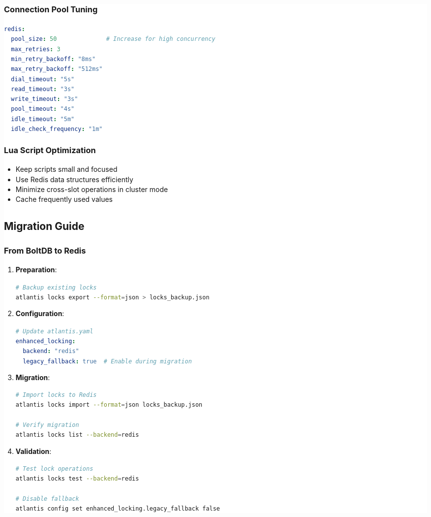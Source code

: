 ### Connection Pool Tuning

```yaml
redis:
  pool_size: 50              # Increase for high concurrency
  max_retries: 3
  min_retry_backoff: "8ms"
  max_retry_backoff: "512ms"
  dial_timeout: "5s"
  read_timeout: "3s"
  write_timeout: "3s"
  pool_timeout: "4s"
  idle_timeout: "5m"
  idle_check_frequency: "1m"
```

### Lua Script Optimization

- Keep scripts small and focused
- Use Redis data structures efficiently
- Minimize cross-slot operations in cluster mode
- Cache frequently used values

## Migration Guide

### From BoltDB to Redis

1. **Preparation**:
   ```bash
   # Backup existing locks
   atlantis locks export --format=json > locks_backup.json
   ```

2. **Configuration**:
   ```yaml
   # Update atlantis.yaml
   enhanced_locking:
     backend: "redis"
     legacy_fallback: true  # Enable during migration
   ```

3. **Migration**:
   ```bash
   # Import locks to Redis
   atlantis locks import --format=json locks_backup.json

   # Verify migration
   atlantis locks list --backend=redis
   ```

4. **Validation**:
   ```bash
   # Test lock operations
   atlantis locks test --backend=redis

   # Disable fallback
   atlantis config set enhanced_locking.legacy_fallback false
   ```
